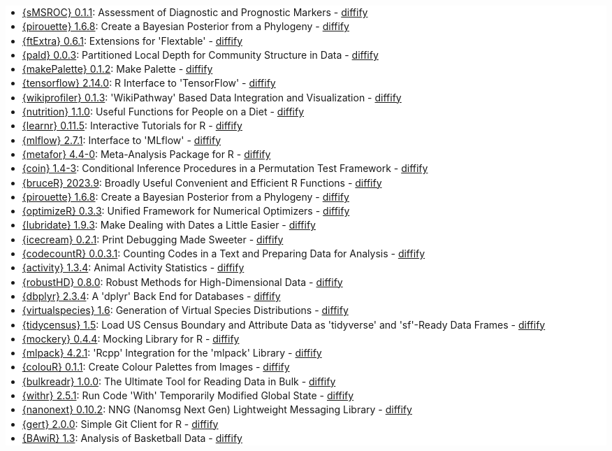 + [{sMSROC} 0.1.1](https://cran.r-project.org/package=sMSROC): Assessment of Diagnostic and Prognostic Markers - [diffify](https://diffify.com/R/sMSROC)
+ [{pirouette} 1.6.8](https://cran.r-project.org/package=pirouette): Create a Bayesian Posterior from a Phylogeny - [diffify](https://diffify.com/R/pirouette)
+ [{ftExtra} 0.6.1](https://cran.r-project.org/package=ftExtra): Extensions for 'Flextable' - [diffify](https://diffify.com/R/ftExtra)
+ [{pald} 0.0.3](https://cran.r-project.org/package=pald): Partitioned Local Depth for Community Structure in Data - [diffify](https://diffify.com/R/pald)
+ [{makePalette} 0.1.2](https://cran.r-project.org/package=makePalette): Make Palette - [diffify](https://diffify.com/R/makePalette)
+ [{tensorflow} 2.14.0](https://cran.r-project.org/package=tensorflow): R Interface to 'TensorFlow' - [diffify](https://diffify.com/R/tensorflow)
+ [{wikiprofiler} 0.1.3](https://cran.r-project.org/package=wikiprofiler): 'WikiPathway' Based Data Integration and Visualization - [diffify](https://diffify.com/R/wikiprofiler)
+ [{nutrition} 1.1.0](https://cran.r-project.org/package=nutrition): Useful Functions for People on a Diet - [diffify](https://diffify.com/R/nutrition)
+ [{learnr} 0.11.5](https://cran.r-project.org/package=learnr): Interactive Tutorials for R - [diffify](https://diffify.com/R/learnr)
+ [{mlflow} 2.7.1](https://cran.r-project.org/package=mlflow): Interface to 'MLflow' - [diffify](https://diffify.com/R/mlflow)
+ [{metafor} 4.4-0](https://cran.r-project.org/package=metafor): Meta-Analysis Package for R - [diffify](https://diffify.com/R/metafor)
+ [{coin} 1.4-3](https://cran.r-project.org/package=coin): Conditional Inference Procedures in a Permutation Test Framework - [diffify](https://diffify.com/R/coin)
+ [{bruceR} 2023.9](https://cran.r-project.org/package=bruceR): Broadly Useful Convenient and Efficient R Functions - [diffify](https://diffify.com/R/bruceR)
+ [{pirouette} 1.6.8](https://cran.r-project.org/package=pirouette): Create a Bayesian Posterior from a Phylogeny - [diffify](https://diffify.com/R/pirouette)
+ [{optimizeR} 0.3.3](https://cran.r-project.org/package=optimizeR): Unified Framework for Numerical Optimizers - [diffify](https://diffify.com/R/optimizeR)
+ [{lubridate} 1.9.3](https://cran.r-project.org/package=lubridate): Make Dealing with Dates a Little Easier - [diffify](https://diffify.com/R/lubridate)
+ [{icecream} 0.2.1](https://cran.r-project.org/package=icecream): Print Debugging Made Sweeter - [diffify](https://diffify.com/R/icecream)
+ [{codecountR} 0.0.3.1](https://cran.r-project.org/package=codecountR): Counting Codes in a Text and Preparing Data for Analysis - [diffify](https://diffify.com/R/codecountR)
+ [{activity} 1.3.4](https://cran.r-project.org/package=activity): Animal Activity Statistics - [diffify](https://diffify.com/R/activity)
+ [{robustHD} 0.8.0](https://cran.r-project.org/package=robustHD): Robust Methods for High-Dimensional Data - [diffify](https://diffify.com/R/robustHD)
+ [{dbplyr} 2.3.4](https://cran.r-project.org/package=dbplyr): A 'dplyr' Back End for Databases - [diffify](https://diffify.com/R/dbplyr)
+ [{virtualspecies} 1.6](https://cran.r-project.org/package=virtualspecies): Generation of Virtual Species Distributions - [diffify](https://diffify.com/R/virtualspecies)
+ [{tidycensus} 1.5](https://cran.r-project.org/package=tidycensus): Load US Census Boundary and Attribute Data as 'tidyverse' and
'sf'-Ready Data Frames - [diffify](https://diffify.com/R/tidycensus)
+ [{mockery} 0.4.4](https://cran.r-project.org/package=mockery): Mocking Library for R - [diffify](https://diffify.com/R/mockery)
+ [{mlpack} 4.2.1](https://cran.r-project.org/package=mlpack): 'Rcpp' Integration for the 'mlpack' Library - [diffify](https://diffify.com/R/mlpack)
+ [{colouR} 0.1.1](https://cran.r-project.org/package=colouR): Create Colour Palettes from Images - [diffify](https://diffify.com/R/colouR)
+ [{bulkreadr} 1.0.0](https://cran.r-project.org/package=bulkreadr): The Ultimate Tool for Reading Data in Bulk - [diffify](https://diffify.com/R/bulkreadr)
+ [{withr} 2.5.1](https://cran.r-project.org/package=withr): Run Code 'With' Temporarily Modified Global State - [diffify](https://diffify.com/R/withr)
+ [{nanonext} 0.10.2](https://cran.r-project.org/package=nanonext): NNG (Nanomsg Next Gen) Lightweight Messaging Library - [diffify](https://diffify.com/R/nanonext)
+ [{gert} 2.0.0](https://cran.r-project.org/package=gert): Simple Git Client for R - [diffify](https://diffify.com/R/gert)
+ [{BAwiR} 1.3](https://cran.r-project.org/package=BAwiR): Analysis of Basketball Data - [diffify](https://diffify.com/R/BAwiR)